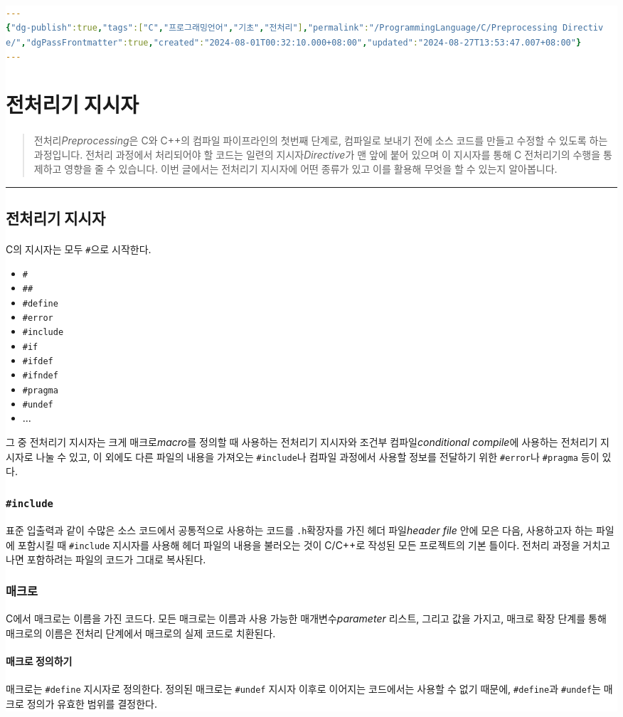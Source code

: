 ```yaml
---
{"dg-publish":true,"tags":["C","프로그래밍언어","기초","전처리"],"permalink":"/ProgrammingLanguage/C/Preprocessing Directive/","dgPassFrontmatter":true,"created":"2024-08-01T00:32:10.000+08:00","updated":"2024-08-27T13:53:47.007+08:00"}
---
```




# 전처리기 지시자

> 전처리*Preprocessing*은 C와 C++의 컴파일 파이프라인의 첫번째 단계로, 컴파일로 보내기 전에 소스 코드를 만들고 수정할 수 있도록 하는 과정입니다. 전처리 과정에서 처리되어야 할 코드는 일련의 지시자*Directive*가 맨 앞에 붙어 있으며 이 지시자를 통해 C 전처리기의 수행을 통제하고 영향을 줄 수 있습니다. 이번 글에서는 전처리기 지시자에 어떤 종류가 있고 이를 활용해 무엇을 할 수 있는지 알아봅니다.

---

## 전처리기 지시자

C의 지시자는 모두 `#`으로 시작한다. 

+ `#`
+ `##`
+ `#define`
+ `#error`
+ `#include`
+ `#if`
+ `#ifdef`
+ `#ifndef`
+ `#pragma`
+ `#undef`
+ ...

그 중 전처리기 지시자는 크게 매크로*macro*를 정의할 때 사용하는 전처리기 지시자와 조건부 컴파일*conditional compile*에 사용하는 전처리기 지시자로 나눌 수 있고, 이 외에도 다른 파일의 내용을 가져오는 `#include`나 컴파일 과정에서 사용할 정보를 전달하기 위한 `#error`나 `#pragma` 등이 있다.

### `#include`

표준 입출력과 같이 수많은 소스 코드에서 공통적으로 사용하는 코드를 `.h`확장자를 가진 헤더 파일*header file* 안에 모은 다음, 사용하고자 하는 파일에 포함시킬 때 `#include` 지시자를 사용해 헤더 파일의 내용을 불러오는 것이 C/C++로 작성된 모든 프로젝트의 기본 틀이다. 전처리 과정을 거치고 나면 포함하려는 파일의 코드가 그대로 복사된다.

### 매크로

C에서 매크로는 이름을 가진 코드다. 모든 매크로는 이름과 사용 가능한 매개변수*parameter* 리스트, 그리고 값을 가지고, 매크로 확장 단계를 통해 매크로의 이름은 전처리 단계에서 매크로의 실제 코드로 치환된다. 

#### 매크로 정의하기

매크로는 `#define` 지시자로 정의한다. 정의된 매크로는 `#undef` 지시자 이후로 이어지는 코드에서는 사용할 수 없기 때문에, `#define`과 `#undef`는 매크로 정의가 유효한 범위를 결정한다.


[^1]: 일반적으로 C에서는 구문이 값을 반환한다. 예를 들어, `a<b`는 a가 b보다 작을 때 1의 값을 가지고 그렇지 않을 때 0의 값을 가지며, 입력 함수 `scanf`는 입력된 데이터의 길이를 반환한다.
[^2]: 보안상 안전하지 않다는 이유로 `printf`나 `scanf`같은 보편적인 입출력 함수를 제대로 사용하지 못하는 상황은 특히 초심자들에게 좋은 상황은 아니다.
[^3]: GCC나 MSVC++처럼 잘 알려진 컴파일러들도 구버전에서는 사용하지 못할 수도 있으며, SDCC처럼 지원하지 않는 컴파일러도 있다.